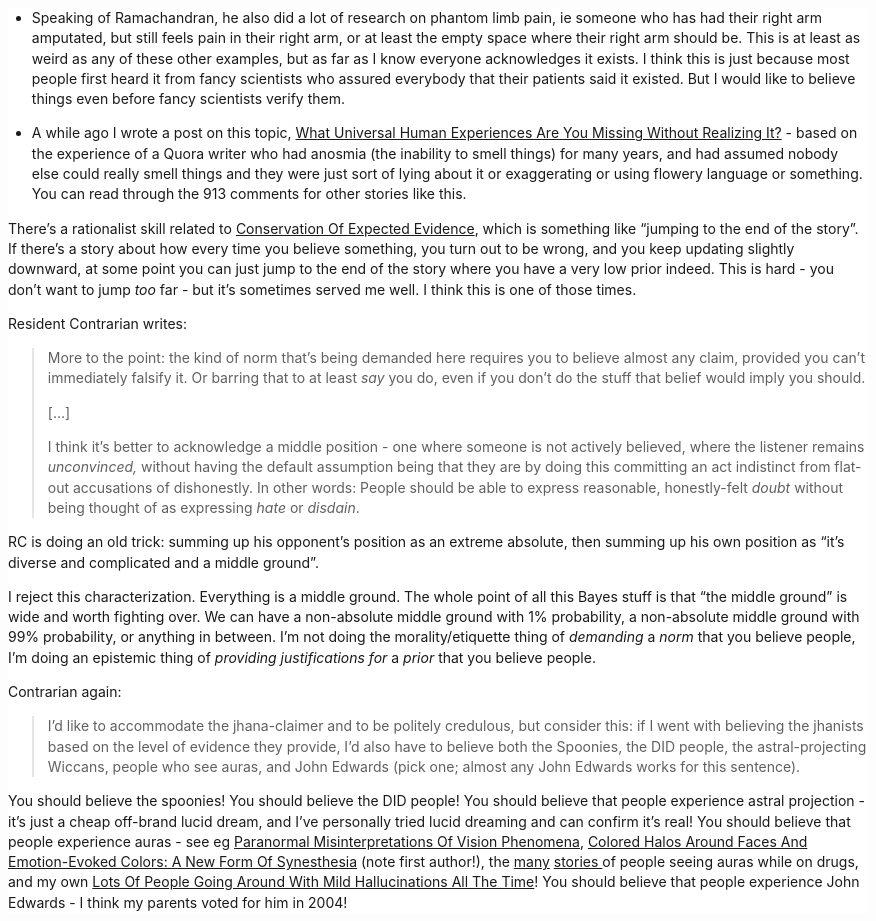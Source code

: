   * Speaking of Ramachandran, he also did a lot of research on phantom limb pain, ie someone who has had their right arm amputated, but still feels pain in their right arm, or at least the empty space where their right arm should be. This is at least as weird as any of these other examples, but as far as I know everyone acknowledges it exists. I think this is just because most people first heard it from fancy scientists who assured everybody that their patients said it existed. But I would like to believe things even before fancy scientists verify them.

  * A while ago I wrote a post on this topic, [What Universal Human Experiences Are You Missing Without Realizing It?](https://slatestarcodex.com/2014/03/17/what-universal-human-experiences-are-you-missing-without-realizing-it/) \- based on the experience of a Quora writer who had anosmia (the inability to smell things) for many years, and had assumed nobody else could really smell things and they were just sort of lying about it or exaggerating or using flowery language or something. You can read through the 913 comments for other stories like this.




There’s a rationalist skill related to [Conservation Of Expected Evidence](https://www.lesswrong.com/posts/jiBFC7DcCrZjGmZnJ/conservation-of-expected-evidence), which is something like “jumping to the end of the story”. If there’s a story about how every time you believe something, you turn out to be wrong, and you keep updating slightly downward, at some point you can just jump to the end of the story where you have a very low prior indeed. This is hard - you don’t want to jump _too_ far - but it’s sometimes served me well. I think this is one of those times.

Resident Contrarian writes:

> More to the point: the kind of norm that’s being demanded here requires you to believe almost any claim, provided you can’t immediately falsify it. Or barring that to at least _say_ you do, even if you don’t do the stuff that belief would imply you should.
> 
> […]
> 
> I think it’s better to acknowledge a middle position - one where someone is not actively believed, where the listener remains _unconvinced,_ without having the default assumption being that they are by doing this committing an act indistinct from flat-out accusations of dishonestly. In other words: People should be able to express reasonable, honestly-felt _doubt_ without being thought of as expressing _hate_ or _disdain_.

RC is doing an old trick: summing up his opponent’s position as an extreme absolute, then summing up his own position as “it’s diverse and complicated and a middle ground”.

I reject this characterization. Everything is a middle ground. The whole point of all this Bayes stuff is that “the middle ground” is wide and worth fighting over. We can have a non-absolute middle ground with 1% probability, a non-absolute middle ground with 99% probability, or anything in between. I’m not doing the morality/etiquette thing of _demanding_ a _norm_ that you believe people, I’m doing an epistemic thing of _providing justifications for_ a _prior_ that you believe people.

Contrarian again:

> I’d like to accommodate the jhana-claimer and to be politely credulous, but consider this: if I went with believing the jhanists based on the level of evidence they provide, I’d also have to believe both the Spoonies, the DID people, the astral-projecting Wiccans, people who see auras, and John Edwards (pick one; almost any John Edwards works for this sentence).

You should believe the spoonies! You should believe the DID people! You should believe that people experience astral projection - it’s just a cheap off-brand lucid dream, and I’ve personally tried lucid dreaming and can confirm it’s real! You should believe that people experience auras - see eg [Paranormal Misinterpretations Of Vision Phenomena](https://skepticalinquirer.org/wp-content/uploads/sites/29/2011/11/p44.pdf), [Colored Halos Around Faces And Emotion-Evoked Colors: A New Form Of Synesthesia](https://www.ncbi.nlm.nih.gov/pmc/articles/PMC3630799/) (note first author!), the [many](https://www.reddit.com/r/LSD/comments/b49wv9/on_my_last_trip_i_saw_auras_of_people/) [stories ](https://www.reddit.com/r/Psychonaut/comments/25h5mk/have_you_ever_seen_peoples_auras_while_tripping/)of people seeing auras while on drugs, and my own [Lots Of People Going Around With Mild Hallucinations All The Time](https://slatestarcodex.com/2019/09/11/lots-of-people-going-around-with-mild-hallucinations-all-the-time/)! You should believe that people experience John Edwards - I think my parents voted for him in 2004! 
